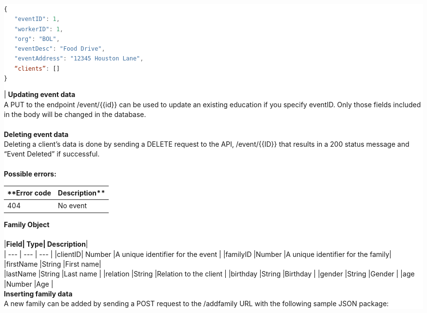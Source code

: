 ```javascript
{  
   "eventID": 1,  
   "workerID": 1,  
   "org": "BOL",  
   "eventDesc": "Food Drive",  
   "eventAddress": "12345 Houston Lane",  
   “clients”: []  
}  
```
|
**Updating event data**  
A PUT to the endpoint /event/{{id}} can be used to update an existing education if you specify eventID. Only those fields included in the body will be changed in the database.   
<br>
**Deleting event data**  
Deleting a client’s data is done by sending a DELETE request to the API, /event/{{ID}} that results in a 200 status message and “Event Deleted” if successful.  
<br>
**Possible errors:**

|**Error code	|Description** | 
| --- | --- |
|404	|No event|  








**Family Object**  
<br>
|**Field|	Type|	Description**|  
| --- | --- | --- |
|clientID|	Number	|A unique identifier for the event  |
|familyID	|Number	|A unique identifier for the family|  
|firstName	|String	|First name|  
|lastName	|String	|Last name | 
|relation	|String	|Relation to the client | 
|birthday	|String	|Birthday | 
|gender	|String	|Gender  |
|age	|Number	|Age  |
<br>
**Inserting family data**  
A new family can be added by sending a POST request to the /addfamily URL with the following sample JSON package:
